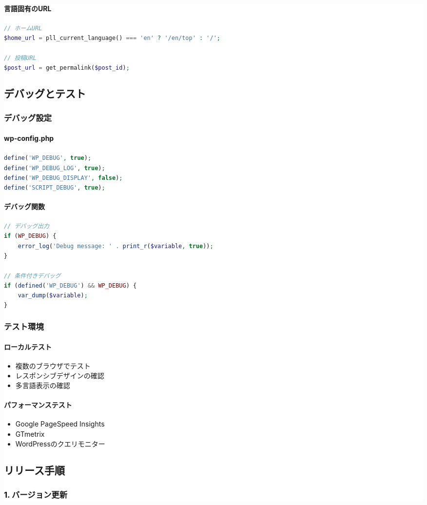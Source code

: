 #### 言語固有のURL
```php
// ホームURL
$home_url = pll_current_language() === 'en' ? '/en/top' : '/';

// 投稿URL
$post_url = get_permalink($post_id);
```

## デバッグとテスト

### デバッグ設定

#### wp-config.php
```php
define('WP_DEBUG', true);
define('WP_DEBUG_LOG', true);
define('WP_DEBUG_DISPLAY', false);
define('SCRIPT_DEBUG', true);
```

#### デバッグ関数
```php
// デバッグ出力
if (WP_DEBUG) {
    error_log('Debug message: ' . print_r($variable, true));
}

// 条件付きデバッグ
if (defined('WP_DEBUG') && WP_DEBUG) {
    var_dump($variable);
}
```

### テスト環境

#### ローカルテスト
- 複数のブラウザでテスト
- レスポンシブデザインの確認
- 多言語表示の確認

#### パフォーマンステスト
- Google PageSpeed Insights
- GTmetrix
- WordPressのクエリモニター

## リリース手順

### 1. バージョン更新
